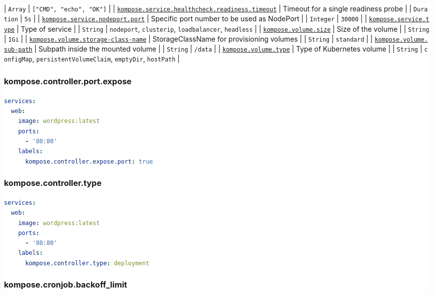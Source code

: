 | `Array` | `["CMD", "echo", "OK"]` |
| [`kompose.service.healthcheck.readiness.timeout`](#komposeservicehealthcheckreadinesstimeout) | Timeout for a single readiness probe |
| `Duration` | `5s` |
| [`kompose.service.nodeport.port`](#komposeservicenodeportport) | Specific port number to be used as NodePort |
| `Integer` | `30000` |
| [`kompose.service.type`](#komposeservicetype) | Type of service |
| `String` | `nodeport`, `clusterip`, `loadbalancer`, `headless` |
| [`kompose.volume.size`](#komposevolumesize) | Size of the volume |
| `String` | `1Gi` |
| [`kompose.volume.storage-class-name`](#komposevolumestorage-class-name) | StorageClassName for provisioning volumes |
| `String` | `standard` |
| [`kompose.volume.sub-path`](#komposevolumesub-path) | Subpath inside the mounted volume |
| `String` | `/data` |
| [`kompose.volume.type`](#komposevolumetype) | Type of Kubernetes volume |
| `String` | `configMap`, `persistentVolumeClaim`, `emptyDir`, `hostPath` |

### kompose.controller.port.expose

```yaml
services:
  web:
    image: wordpress:latest
    ports:
      - '80:80'
    labels:
      kompose.controller.expose.port: true
```

### kompose.controller.type

```yaml
services:
  web:
    image: wordpress:latest
    ports:
      - '80:80'
    labels:
      kompose.controller.type: deployment
```

### kompose.cronjob.backoff_limit
